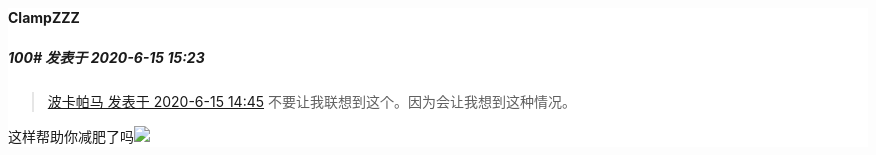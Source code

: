 ####  ClampZZZ  
##### 100#       发表于 2020-6-15 15:23



<blockquote><a href="httphttps://bbs.saraba1st.com/2b/forum.php?mod=redirect&amp;goto=findpost&amp;pid=47812794&amp;ptid=1941337" target="_blank">波卡帕马 发表于 2020-6-15 14:45</a>
不要让我联想到这个。因为会让我想到这种情况。</blockquote>
这样帮助你减肥了吗<img src="https://static.saraba1st.com/image/smiley/face2017/026.png" referrerpolicy="no-referrer">





                                              